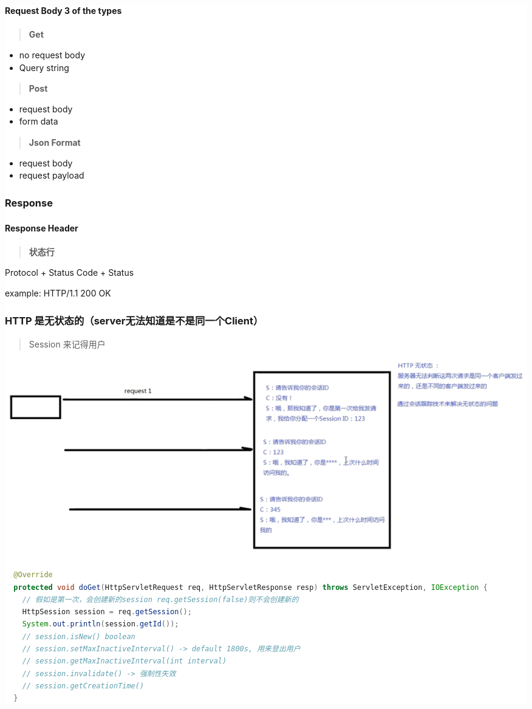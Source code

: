 #### Request Body 3 of the types

> **Get**

- no request body
- Query string

> **Post**

- request body
- form data

> **Json Format**

- request body
- request payload



### Response

#### Response Header

> **状态行**

Protocol + Status Code + Status

example: HTTP/1.1 200 OK



### HTTP 是无状态的（server无法知道是不是同一个Client）

> Session 来记得用户

![image-20221226113430037](images/image-20221226113430037.png)

```java
  @Override
  protected void doGet(HttpServletRequest req, HttpServletResponse resp) throws ServletException, IOException {
    // 假如是第一次，会创建新的session req.getSession(false)则不会创建新的
    HttpSession session = req.getSession();
    System.out.println(session.getId());
    // session.isNew() boolean
    // session.setMaxInactiveInterval() -> default 1800s, 用来登出用户
    // session.getMaxInactiveInterval(int interval)
    // session.invalidate() -> 强制性失效
    // session.getCreationTime()
  }
```
